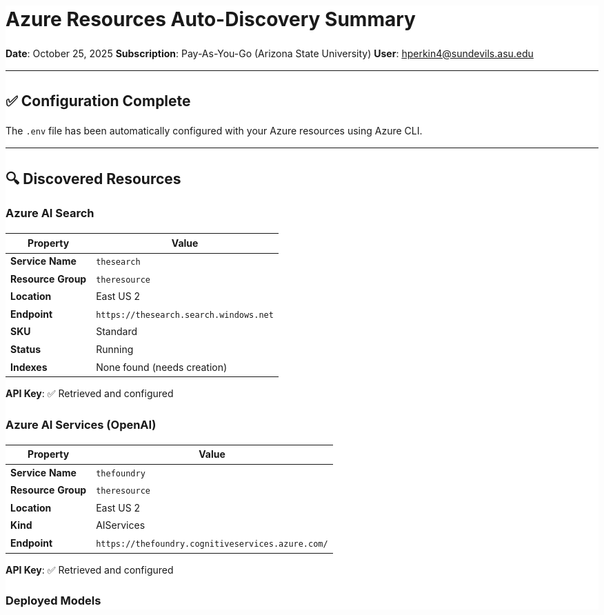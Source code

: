 # Azure Resources Auto-Discovery Summary

**Date**: October 25, 2025
**Subscription**: Pay-As-You-Go (Arizona State University)
**User**: hperkin4@sundevils.asu.edu

---

## ✅ Configuration Complete

The `.env` file has been automatically configured with your Azure resources using Azure CLI.

---

## 🔍 Discovered Resources

### Azure AI Search

| Property           | Value                                  |
| ------------------ | -------------------------------------- |
| **Service Name**   | `thesearch`                            |
| **Resource Group** | `theresource`                          |
| **Location**       | East US 2                              |
| **Endpoint**       | `https://thesearch.search.windows.net` |
| **SKU**            | Standard                               |
| **Status**         | Running                                |
| **Indexes**        | None found (needs creation)            |

**API Key**: ✅ Retrieved and configured

### Azure AI Services (OpenAI)

| Property           | Value                                             |
| ------------------ | ------------------------------------------------- |
| **Service Name**   | `thefoundry`                                      |
| **Resource Group** | `theresource`                                     |
| **Location**       | East US 2                                         |
| **Kind**           | AIServices                                        |
| **Endpoint**       | `https://thefoundry.cognitiveservices.azure.com/` |

**API Key**: ✅ Retrieved and configured

### Deployed Models
